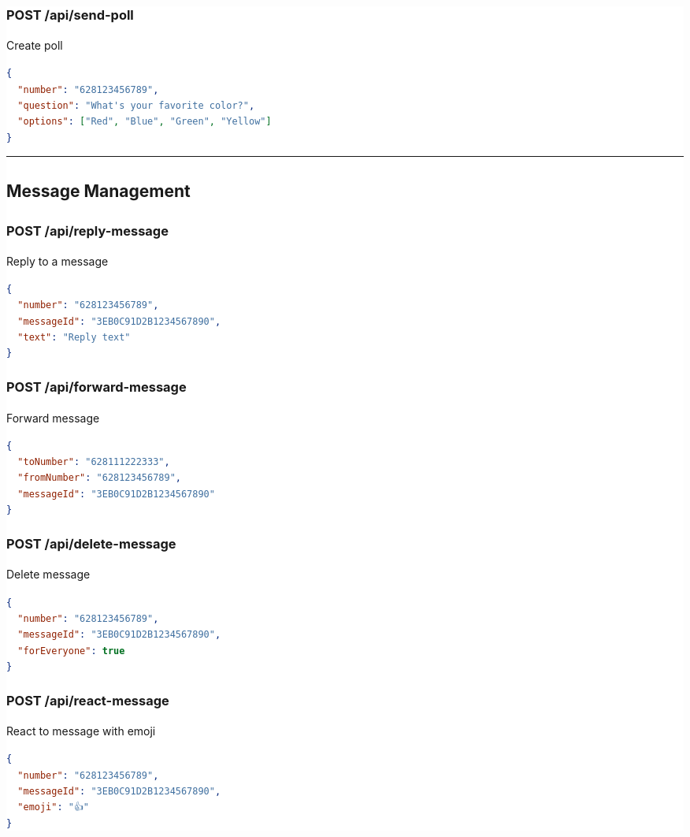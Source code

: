 ### POST /api/send-poll
Create poll
```json
{
  "number": "628123456789",
  "question": "What's your favorite color?",
  "options": ["Red", "Blue", "Green", "Yellow"]
}
```

---

## Message Management

### POST /api/reply-message
Reply to a message
```json
{
  "number": "628123456789",
  "messageId": "3EB0C91D2B1234567890",
  "text": "Reply text"
}
```

### POST /api/forward-message
Forward message
```json
{
  "toNumber": "628111222333",
  "fromNumber": "628123456789",
  "messageId": "3EB0C91D2B1234567890"
}
```

### POST /api/delete-message
Delete message
```json
{
  "number": "628123456789",
  "messageId": "3EB0C91D2B1234567890",
  "forEveryone": true
}
```

### POST /api/react-message
React to message with emoji
```json
{
  "number": "628123456789",
  "messageId": "3EB0C91D2B1234567890",
  "emoji": "👍"
}
```
